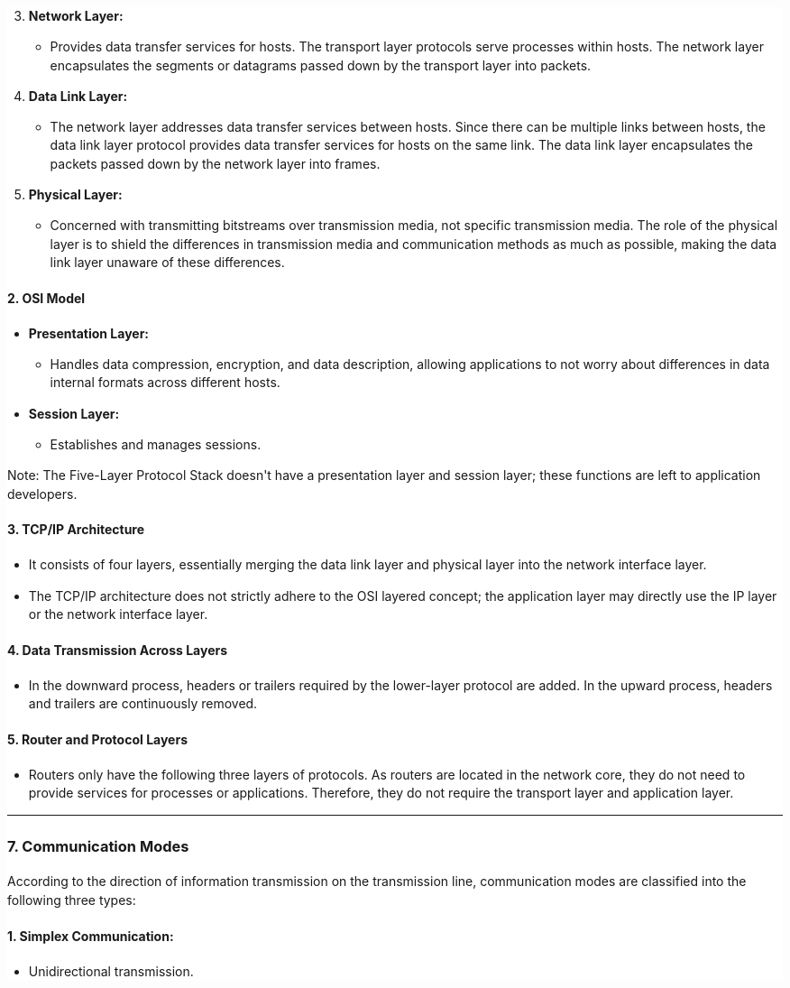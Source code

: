 3. **Network Layer:**
   - Provides data transfer services for hosts. The transport layer protocols serve processes within hosts. The network layer encapsulates the segments or datagrams passed down by the transport layer into packets.

4. **Data Link Layer:**
   - The network layer addresses data transfer services between hosts. Since there can be multiple links between hosts, the data link layer protocol provides data transfer services for hosts on the same link. The data link layer encapsulates the packets passed down by the network layer into frames.

5. **Physical Layer:**
   - Concerned with transmitting bitstreams over transmission media, not specific transmission media. The role of the physical layer is to shield the differences in transmission media and communication methods as much as possible, making the data link layer unaware of these differences.

#### **2. OSI Model**

- **Presentation Layer:**
   - Handles data compression, encryption, and data description, allowing applications to not worry about differences in data internal formats across different hosts.

- **Session Layer:**
   - Establishes and manages sessions.

Note: The Five-Layer Protocol Stack doesn't have a presentation layer and session layer; these functions are left to application developers.

#### **3. TCP/IP Architecture**

- It consists of four layers, essentially merging the data link layer and physical layer into the network interface layer.

- The TCP/IP architecture does not strictly adhere to the OSI layered concept; the application layer may directly use the IP layer or the network interface layer.

#### **4. Data Transmission Across Layers**

- In the downward process, headers or trailers required by the lower-layer protocol are added. In the upward process, headers and trailers are continuously removed.

#### **5. Router and Protocol Layers**

- Routers only have the following three layers of protocols. As routers are located in the network core, they do not need to provide services for processes or applications. Therefore, they do not require the transport layer and application layer.

---

### **7. Communication Modes**

According to the direction of information transmission on the transmission line, communication modes are classified into the following three types:

#### **1. Simplex Communication:**
   - Unidirectional transmission.
